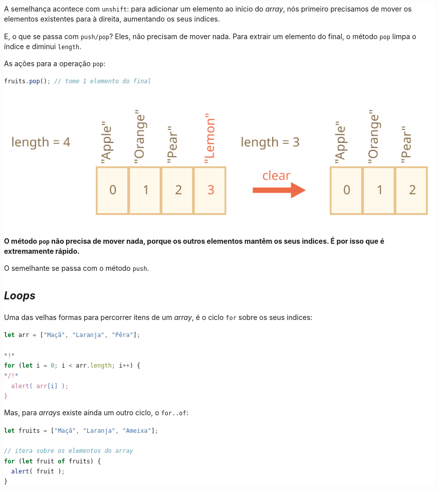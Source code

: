 A semelhança acontece com `unshift`: para adicionar um elemento ao início do *array*, nós primeiro precisamos de mover os elementos existentes para à direita, aumentando os seus indices.

E, o que se passa com `push/pop`? Eles, não precisam de mover nada. Para extrair um elemento do final, o método `pop` limpa o índice e diminui `length`.

As ações para a operação `pop`:

```js
fruits.pop(); // tome 1 elemento do final
```

![](array-pop.svg)

**O método `pop` não precisa de mover nada, porque os outros elementos mantêm os seus indices. É por isso que é extremamente rápido.**

O semelhante se passa com o método `push`.

## *Loops*

Uma das velhas formas para percorrer itens de um *array*, é o ciclo `for` sobre os seus indices:

```js run
let arr = ["Maçã", "Laranja", "Pêra"];

*!*
for (let i = 0; i < arr.length; i++) {
*/!*
  alert( arr[i] );
}
```

Mas, para *arrays* existe ainda um outro ciclo, o `for..of`:

```js run
let fruits = ["Maçã", "Laranja", "Ameixa"];

// itera sobre os elementos do array
for (let fruit of fruits) {
  alert( fruit );
}
```
